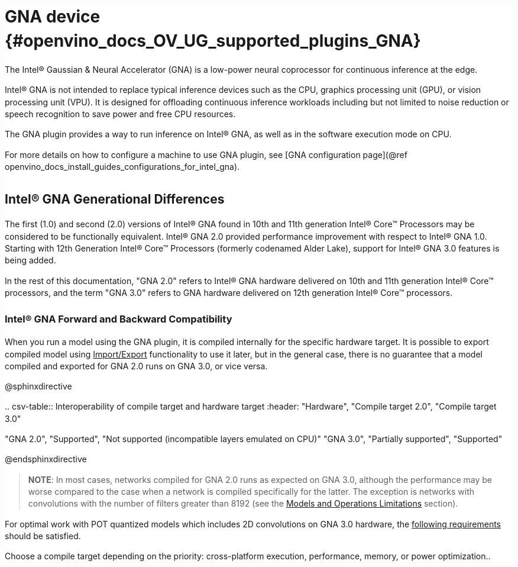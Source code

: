 # GNA device {#openvino_docs_OV_UG_supported_plugins_GNA}

The Intel® Gaussian & Neural Accelerator (GNA) is a low-power neural coprocessor for continuous inference at the edge.

Intel® GNA is not intended to replace typical inference devices such as the
CPU, graphics processing unit (GPU), or vision processing unit (VPU). It is designed for offloading
continuous inference workloads including but not limited to noise reduction or speech recognition
to save power and free CPU resources.

The GNA plugin provides a way to run inference on Intel® GNA, as well as in the software execution mode on CPU.

For more details on how to configure a machine to use GNA plugin, see [GNA configuration page](@ref openvino_docs_install_guides_configurations_for_intel_gna).

## Intel® GNA Generational Differences

The first (1.0) and second (2.0) versions of Intel® GNA found in 10th and 11th generation Intel® Core™ Processors may be considered to be functionally equivalent.  Intel® GNA 2.0 provided performance improvement with respect to Intel® GNA 1.0.  Starting with 12th Generation Intel® Core™ Processors (formerly codenamed Alder Lake), support for Intel® GNA 3.0 features is being added.

In the rest of this documentation, "GNA 2.0" refers to Intel® GNA hardware delivered on 10th and 11th generation Intel® Core™ processors, and the term "GNA 3.0" refers to GNA hardware delivered on 12th generation Intel® Core™ processors.

### Intel® GNA Forward and Backward Compatibility

When you run a model using the GNA plugin, it is compiled internally for the specific hardware target. It is possible to export compiled model using <a href="#import-export">Import/Export</a> functionality to use it later, but in the general case, there is no guarantee that a model compiled and exported for GNA 2.0 runs on GNA 3.0, or vice versa.

@sphinxdirective

.. csv-table:: Interoperability of compile target and hardware target
   :header: "Hardware", "Compile target 2.0", "Compile target 3.0"

   "GNA 2.0", "Supported", "Not supported (incompatible layers emulated on CPU)"
   "GNA 3.0", "Partially supported", "Supported"

@endsphinxdirective

> **NOTE**: In most cases, networks compiled for GNA 2.0 runs as expected on GNA 3.0, although the performance may be worse compared to the case when a network is compiled specifically for the latter.  The exception is networks with convolutions with the number of filters greater than 8192 (see the <a href="#models-and-operations-limitations">Models and Operations Limitations</a> section).

For optimal work with POT quantized models which includes 2D convolutions on GNA 3.0 hardware, the <a href="#support-for-2d-convolutions-using-pot">following requirements</a> should be satisfied.

Choose a compile target depending on the priority: cross-platform execution, performance, memory, or power optimization..
